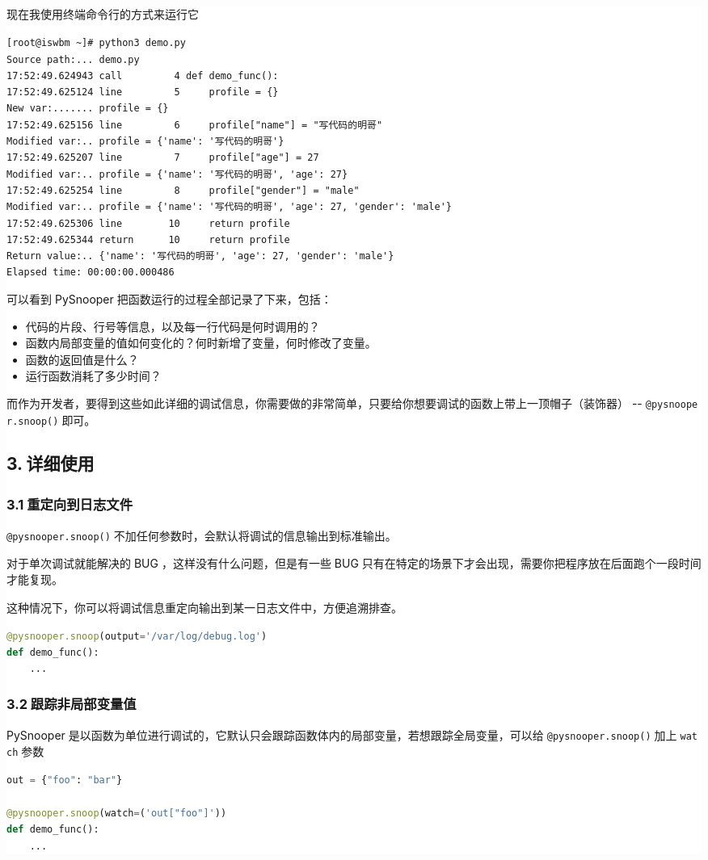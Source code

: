 现在我使用终端命令行的方式来运行它

```shell
[root@iswbm ~]# python3 demo.py 
Source path:... demo.py
17:52:49.624943 call         4 def demo_func():
17:52:49.625124 line         5     profile = {}
New var:....... profile = {}
17:52:49.625156 line         6     profile["name"] = "写代码的明哥"
Modified var:.. profile = {'name': '写代码的明哥'}
17:52:49.625207 line         7     profile["age"] = 27
Modified var:.. profile = {'name': '写代码的明哥', 'age': 27}
17:52:49.625254 line         8     profile["gender"] = "male"
Modified var:.. profile = {'name': '写代码的明哥', 'age': 27, 'gender': 'male'}
17:52:49.625306 line        10     return profile
17:52:49.625344 return      10     return profile
Return value:.. {'name': '写代码的明哥', 'age': 27, 'gender': 'male'}
Elapsed time: 00:00:00.000486
```

可以看到 PySnooper 把函数运行的过程全部记录了下来，包括：

- 代码的片段、行号等信息，以及每一行代码是何时调用的？
- 函数内局部变量的值如何变化的？何时新增了变量，何时修改了变量。
- 函数的返回值是什么？
- 运行函数消耗了多少时间？

而作为开发者，要得到这些如此详细的调试信息，你需要做的非常简单，只要给你想要调试的函数上带上一顶帽子（装饰器） -- `@pysnooper.snoop()` 即可。



## 3. 详细使用

### 3.1 重定向到日志文件

`@pysnooper.snoop()` 不加任何参数时，会默认将调试的信息输出到标准输出。

对于单次调试就能解决的 BUG ，这样没有什么问题，但是有一些 BUG 只有在特定的场景下才会出现，需要你把程序放在后面跑个一段时间才能复现。

这种情况下，你可以将调试信息重定向输出到某一日志文件中，方便追溯排查。

```python
@pysnooper.snoop(output='/var/log/debug.log')
def demo_func():
    ...
```

### 3.2 跟踪非局部变量值

PySnooper 是以函数为单位进行调试的，它默认只会跟踪函数体内的局部变量，若想跟踪全局变量，可以给 `@pysnooper.snoop()` 加上 `watch` 参数

```python
out = {"foo": "bar"}

@pysnooper.snoop(watch=('out["foo"]'))
def demo_func():
    ...
```
